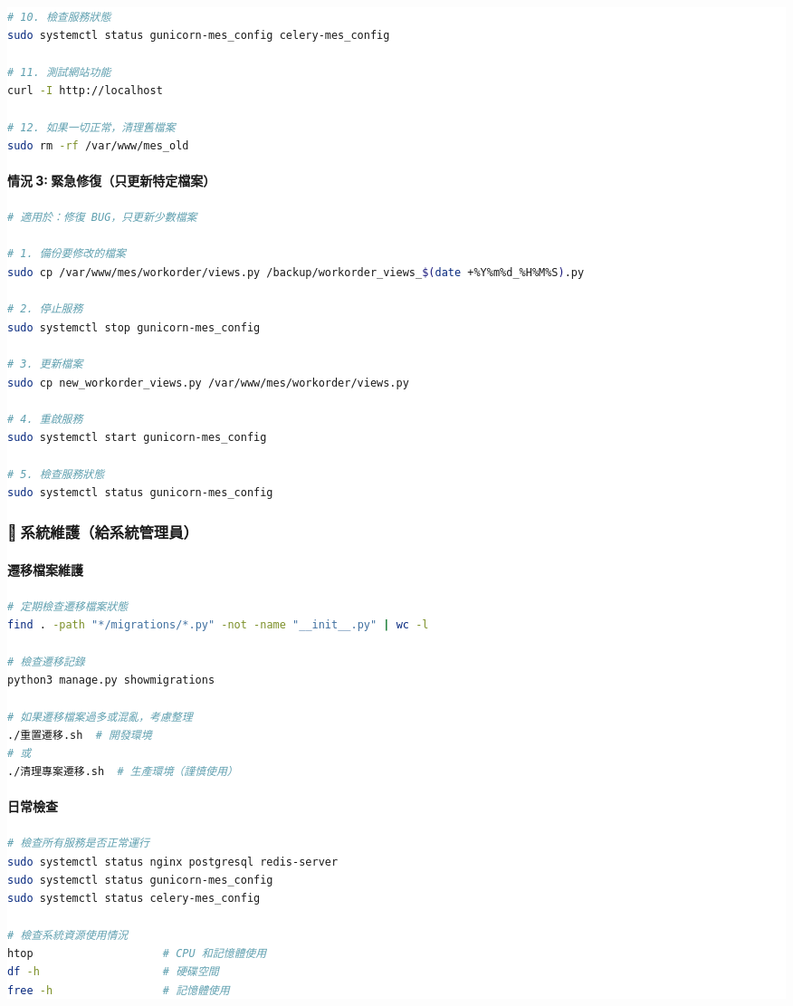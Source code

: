 ```bash
# 10. 檢查服務狀態
sudo systemctl status gunicorn-mes_config celery-mes_config

# 11. 測試網站功能
curl -I http://localhost

# 12. 如果一切正常，清理舊檔案
sudo rm -rf /var/www/mes_old
```

#### 情況 3: 緊急修復（只更新特定檔案）
```bash
# 適用於：修復 BUG，只更新少數檔案

# 1. 備份要修改的檔案
sudo cp /var/www/mes/workorder/views.py /backup/workorder_views_$(date +%Y%m%d_%H%M%S).py

# 2. 停止服務
sudo systemctl stop gunicorn-mes_config

# 3. 更新檔案
sudo cp new_workorder_views.py /var/www/mes/workorder/views.py

# 4. 重啟服務
sudo systemctl start gunicorn-mes_config

# 5. 檢查服務狀態
sudo systemctl status gunicorn-mes_config
```

### 🔧 系統維護（給系統管理員）

#### 遷移檔案維護
```bash
# 定期檢查遷移檔案狀態
find . -path "*/migrations/*.py" -not -name "__init__.py" | wc -l

# 檢查遷移記錄
python3 manage.py showmigrations

# 如果遷移檔案過多或混亂，考慮整理
./重置遷移.sh  # 開發環境
# 或
./清理專案遷移.sh  # 生產環境（謹慎使用）
```

#### 日常檢查
```bash
# 檢查所有服務是否正常運行
sudo systemctl status nginx postgresql redis-server
sudo systemctl status gunicorn-mes_config
sudo systemctl status celery-mes_config

# 檢查系統資源使用情況
htop                    # CPU 和記憶體使用
df -h                   # 硬碟空間
free -h                 # 記憶體使用
```
